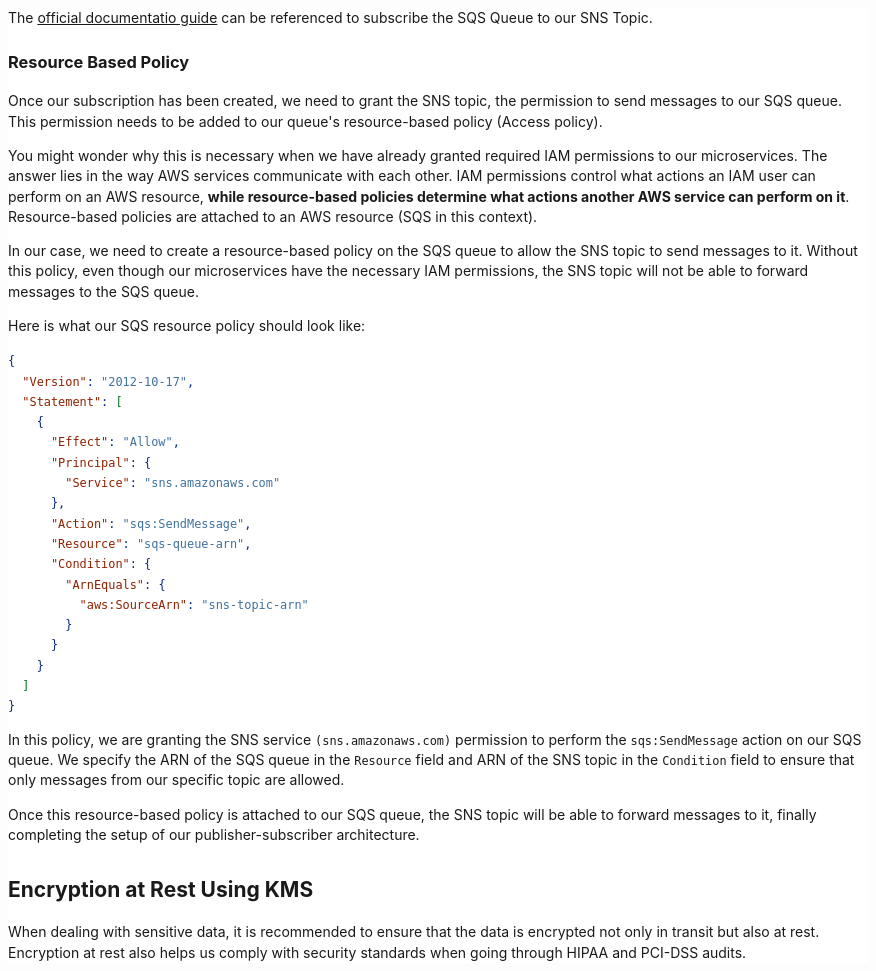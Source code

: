 The [official documentatio guide](https://docs.aws.amazon.com/AWSSimpleQueueService/latest/SQSDeveloperGuide/sqs-configure-subscribe-queue-sns-topic.html) can be referenced to subscribe the SQS Queue to our SNS Topic.

### Resource Based Policy

Once our subscription has been created, we need to grant the SNS topic, the permission to send messages to our SQS queue. This permission needs to be added to our queue's resource-based policy (Access policy).

You might wonder why this is necessary when we have already granted required IAM permissions to our microservices. The answer lies in the way AWS services communicate with each other. IAM permissions control what actions an IAM user can perform on an AWS resource, **while resource-based policies determine what actions another AWS service can perform on it**. Resource-based policies are attached to an AWS resource (SQS in this context).

In our case, we need to create a resource-based policy on the SQS queue to allow the SNS topic to send messages to it. Without this policy, even though our microservices have the necessary IAM permissions, the SNS topic will not be able to forward messages to the SQS queue.

Here is what our SQS resource policy should look like:

```json
{
  "Version": "2012-10-17",
  "Statement": [
    {
      "Effect": "Allow",
      "Principal": {
        "Service": "sns.amazonaws.com"
      },
      "Action": "sqs:SendMessage",
      "Resource": "sqs-queue-arn",
      "Condition": {
        "ArnEquals": {
          "aws:SourceArn": "sns-topic-arn"
        }
      }
    }
  ]
}
```

In this policy, we are granting the SNS service `(sns.amazonaws.com)` permission to perform the `sqs:SendMessage` action on our SQS queue. We specify the ARN of the SQS queue in the `Resource` field and ARN of the SNS topic in the `Condition` field to ensure that only messages from our specific topic are allowed.

Once this resource-based policy is attached to our SQS queue, the SNS topic will be able to forward messages to it, finally completing the setup of our publisher-subscriber architecture.

## Encryption at Rest Using KMS

When dealing with sensitive data, it is recommended to ensure that the data is encrypted not only in transit but also at rest. Encryption at rest also helps us comply with security standards when going through HIPAA and PCI-DSS audits.
